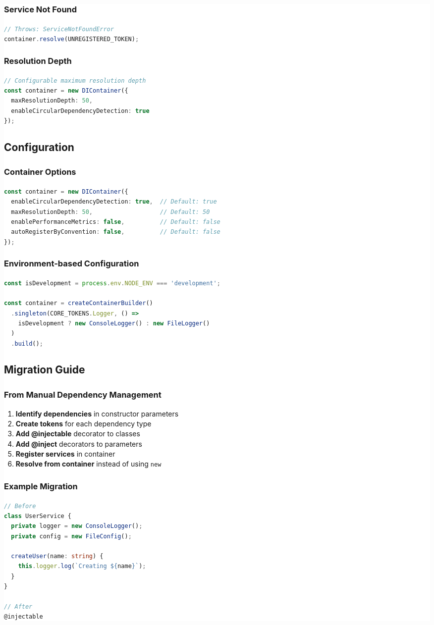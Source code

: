 ### Service Not Found
```typescript
// Throws: ServiceNotFoundError
container.resolve(UNREGISTERED_TOKEN);
```

### Resolution Depth
```typescript
// Configurable maximum resolution depth
const container = new DIContainer({
  maxResolutionDepth: 50,
  enableCircularDependencyDetection: true
});
```

## Configuration

### Container Options
```typescript
const container = new DIContainer({
  enableCircularDependencyDetection: true,  // Default: true
  maxResolutionDepth: 50,                   // Default: 50
  enablePerformanceMetrics: false,          // Default: false
  autoRegisterByConvention: false,          // Default: false
});
```

### Environment-based Configuration
```typescript
const isDevelopment = process.env.NODE_ENV === 'development';

const container = createContainerBuilder()
  .singleton(CORE_TOKENS.Logger, () => 
    isDevelopment ? new ConsoleLogger() : new FileLogger()
  )
  .build();
```

## Migration Guide

### From Manual Dependency Management
1. **Identify dependencies** in constructor parameters
2. **Create tokens** for each dependency type
3. **Add @injectable** decorator to classes
4. **Add @inject** decorators to parameters
5. **Register services** in container
6. **Resolve from container** instead of using `new`

### Example Migration
```typescript
// Before
class UserService {
  private logger = new ConsoleLogger();
  private config = new FileConfig();
  
  createUser(name: string) {
    this.logger.log(`Creating ${name}`);
  }
}

// After
@injectable
```